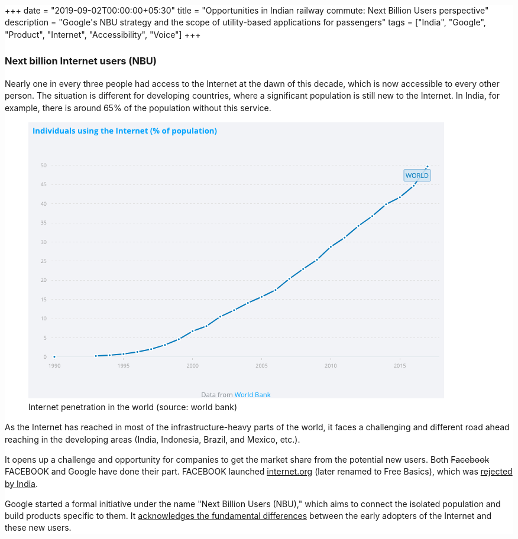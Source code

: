 +++
date = "2019-09-02T00:00:00+05:30"
title = "Opportunities in Indian railway commute: Next Billion Users perspective"
description = "Google's NBU strategy and the scope of utility-based applications for passengers"
tags = ["India", "Google", "Product", "Internet", "Accessibility", "Voice"]
+++

### Next billion Internet users (NBU)

Nearly one in every three people had access to the Internet at the dawn of this decade, which is now accessible to every other person. The situation is different for developing countries, where a significant population is still new to the Internet. In India, for example, there is around 65% of the population without this service.

<figure> <img src="/images/nbu-railways-internet-data.png">
    <figcaption>Internet penetration in the world (source: world bank)</figcaption>
</figure>

As the Internet has reached in most of the infrastructure-heavy parts of the world, it faces a challenging and different road ahead reaching in the developing areas (India, Indonesia, Brazil, and Mexico, etc.).

It opens up a challenge and opportunity for companies to get the market share from the potential new users. Both ~~Facebook~~ FACEBOOK and Google have done their part. FACEBOOK launched [internet.org](http://internet.org) (later renamed to Free Basics), which was [rejected by India](https://www.nytimes.com/2016/02/09/business/facebook-loses-a-battle-in-india-over-its-free-basics-program.html).

Google started a formal initiative under the name "Next Billion Users (NBU)," which aims to connect the isolated population and build products specific to them. It [acknowledges the fundamental differences](https://www.blog.google/perspectives/caesar-sengupta/next-billion-users-are-future-internet/) between the early adopters of the Internet and these new users.
